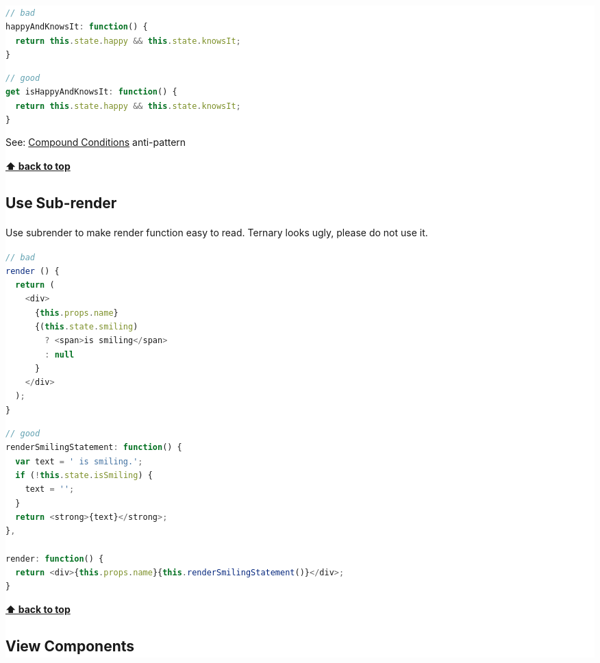 ```javascript
// bad
happyAndKnowsIt: function() {
  return this.state.happy && this.state.knowsIt;
}
```

```javascript
// good
get isHappyAndKnowsIt: function() {
  return this.state.happy && this.state.knowsIt;
}
```

See: [Compound Conditions](#compound-conditions) anti-pattern

**[⬆ back to top](#table-of-contents)**

## Use Sub-render

Use subrender to make render function easy to read. Ternary looks ugly, please do not use it.
```javascript
// bad
render () {
  return (
    <div>
      {this.props.name}
      {(this.state.smiling)
        ? <span>is smiling</span>
        : null
      }
    </div>
  );
}
```

```javascript
// good
renderSmilingStatement: function() {
  var text = ' is smiling.';
  if (!this.state.isSmiling) {
    text = '';
  }
  return <strong>{text}</strong>;
},

render: function() {
  return <div>{this.props.name}{this.renderSmilingStatement()}</div>;
}
```

**[⬆ back to top](#table-of-contents)**

## View Components
